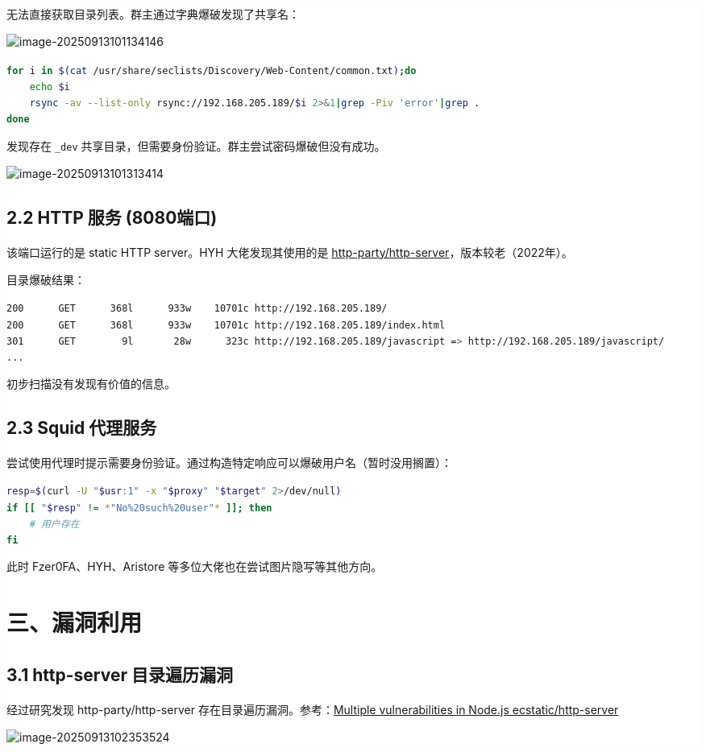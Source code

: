 无法直接获取目录列表。群主通过字典爆破发现了共享名：

![image-20250913101134146](http://7r1UMPHK.github.io/image/20250913111727187.webp)

```bash
for i in $(cat /usr/share/seclists/Discovery/Web-Content/common.txt);do 
    echo $i
    rsync -av --list-only rsync://192.168.205.189/$i 2>&1|grep -Piv 'error'|grep .
done
```

发现存在 `_dev` 共享目录，但需要身份验证。群主尝试密码爆破但没有成功。

![image-20250913101313414](http://7r1UMPHK.github.io/image/20250913111724416.webp)

## 2.2 HTTP 服务 (8080端口)

该端口运行的是 static HTTP server。HYH 大佬发现其使用的是 [http-party/http-server](https://github.com/http-party/http-server)，版本较老（2022年）。

目录爆破结果：

```bash
200      GET      368l      933w    10701c http://192.168.205.189/
200      GET      368l      933w    10701c http://192.168.205.189/index.html
301      GET        9l       28w      323c http://192.168.205.189/javascript => http://192.168.205.189/javascript/
...
```

初步扫描没有发现有价值的信息。

## 2.3 Squid 代理服务

尝试使用代理时提示需要身份验证。通过构造特定响应可以爆破用户名（暂时没用搁置）：

```bash
resp=$(curl -U "$usr:1" -x "$proxy" "$target" 2>/dev/null)
if [[ "$resp" != *"No%20such%20user"* ]]; then
    # 用户存在
fi
```

此时 Fzer0FA、HYH、Aristore 等多位大佬也在尝试图片隐写等其他方向。

# 三、漏洞利用

## 3.1 http-server 目录遍历漏洞

经过研究发现 http-party/http-server 存在目录遍历漏洞。参考：[Multiple vulnerabilities in Node.js ecstatic/http-server](https://tripla.dk/2020/03/26/multiple-vulnerabilities-in-nodejs-ecstatic-http-server-http-party/)

![image-20250913102353524](http://7r1UMPHK.github.io/image/20250913111725055.webp)
